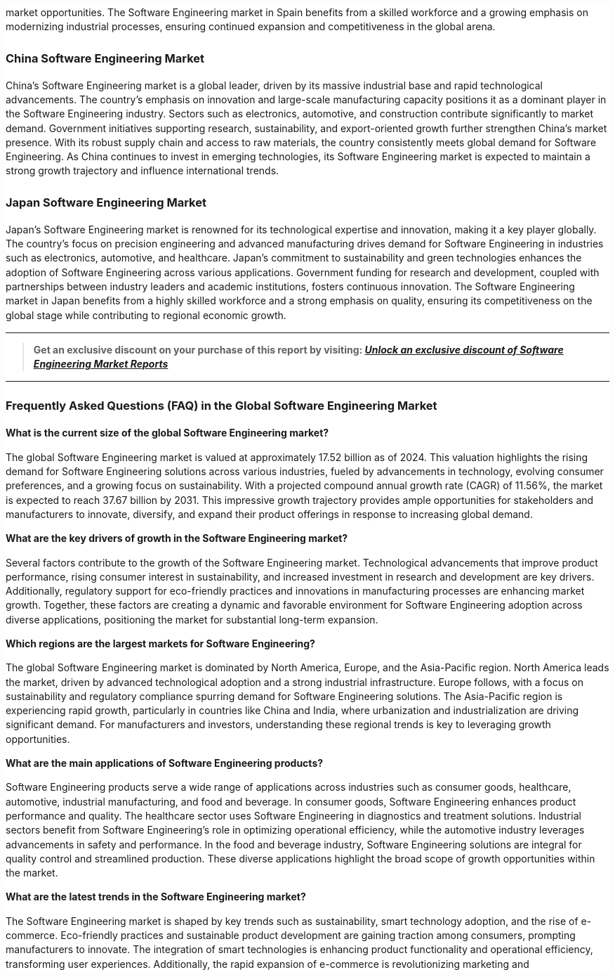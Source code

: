 market opportunities. The Software Engineering market in Spain benefits from a skilled workforce and a growing emphasis on modernizing industrial processes, ensuring continued expansion and competitiveness in the global arena.</p><h3>China Software Engineering Market</h3><p>China&rsquo;s Software Engineering market is a global leader, driven by its massive industrial base and rapid technological advancements. The country&rsquo;s emphasis on innovation and large-scale manufacturing capacity positions it as a dominant player in the Software Engineering industry. Sectors such as electronics, automotive, and construction contribute significantly to market demand. Government initiatives supporting research, sustainability, and export-oriented growth further strengthen China&rsquo;s market presence. With its robust supply chain and access to raw materials, the country consistently meets global demand for Software Engineering. As China continues to invest in emerging technologies, its Software Engineering market is expected to maintain a strong growth trajectory and influence international trends.</p><h3>Japan Software Engineering Market</h3><p>Japan&rsquo;s Software Engineering market is renowned for its technological expertise and innovation, making it a key player globally. The country&rsquo;s focus on precision engineering and advanced manufacturing drives demand for Software Engineering in industries such as electronics, automotive, and healthcare. Japan&rsquo;s commitment to sustainability and green technologies enhances the adoption of Software Engineering across various applications. Government funding for research and development, coupled with partnerships between industry leaders and academic institutions, fosters continuous innovation. The Software Engineering market in Japan benefits from a highly skilled workforce and a strong emphasis on quality, ensuring its competitiveness on the global stage while contributing to regional economic growth.</p><hr /><blockquote><p><strong>Get an exclusive discount on your purchase of this report by visiting: <em><a href="://marketresearchpulse.com/ask-for-discount/88716?utm_source=Github&amp;utm_medium=052">Unlock an exclusive discount of Software Engineering Market Reports</a></em>&nbsp;</strong></p></blockquote><hr /><h3>Frequently Asked Questions (FAQ) in the Global Software Engineering Market</h3><p><strong>What is the current size of the global Software Engineering market?</strong></p><p>The global Software Engineering market is valued at approximately 17.52 billion as of 2024. This valuation highlights the rising demand for Software Engineering solutions across various industries, fueled by advancements in technology, evolving consumer preferences, and a growing focus on sustainability. With a projected compound annual growth rate (CAGR) of 11.56%, the market is expected to reach 37.67 billion by 2031. This impressive growth trajectory provides ample opportunities for stakeholders and manufacturers to innovate, diversify, and expand their product offerings in response to increasing global demand.</p><p><strong>What are the key drivers of growth in the Software Engineering market?</strong></p><p>Several factors contribute to the growth of the Software Engineering market. Technological advancements that improve product performance, rising consumer interest in sustainability, and increased investment in research and development are key drivers. Additionally, regulatory support for eco-friendly practices and innovations in manufacturing processes are enhancing market growth. Together, these factors are creating a dynamic and favorable environment for Software Engineering adoption across diverse applications, positioning the market for substantial long-term expansion.</p><p><strong>Which regions are the largest markets for Software Engineering?</strong></p><p>The global Software Engineering market is dominated by North America, Europe, and the Asia-Pacific region. North America leads the market, driven by advanced technological adoption and a strong industrial infrastructure. Europe follows, with a focus on sustainability and regulatory compliance spurring demand for Software Engineering solutions. The Asia-Pacific region is experiencing rapid growth, particularly in countries like China and India, where urbanization and industrialization are driving significant demand. For manufacturers and investors, understanding these regional trends is key to leveraging growth opportunities.</p><p><strong>What are the main applications of Software Engineering products?</strong></p><p>Software Engineering products serve a wide range of applications across industries such as consumer goods, healthcare, automotive, industrial manufacturing, and food and beverage. In consumer goods, Software Engineering enhances product performance and quality. The healthcare sector uses Software Engineering in diagnostics and treatment solutions. Industrial sectors benefit from Software Engineering&rsquo;s role in optimizing operational efficiency, while the automotive industry leverages advancements in safety and performance. In the food and beverage industry, Software Engineering solutions are integral for quality control and streamlined production. These diverse applications highlight the broad scope of growth opportunities within the market.</p><p><strong>What are the latest trends in the Software Engineering market?</strong></p><p>The Software Engineering market is shaped by key trends such as sustainability, smart technology adoption, and the rise of e-commerce. Eco-friendly practices and sustainable product development are gaining traction among consumers, prompting manufacturers to innovate. The integration of smart technologies is enhancing product functionality and operational efficiency, transforming user experiences. Additionally, the rapid expansion of e-commerce is revolutionizing marketing and